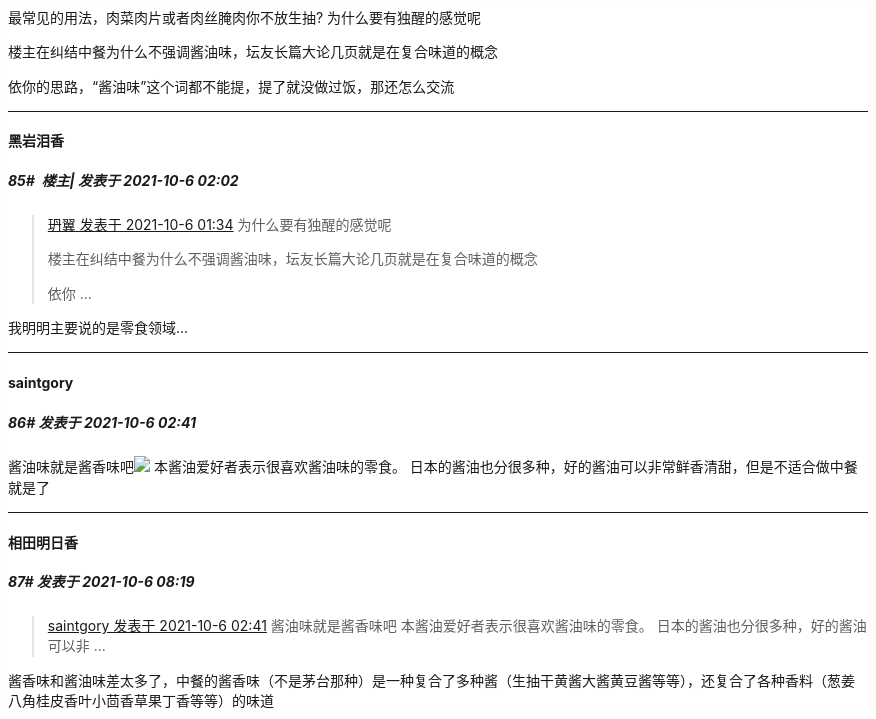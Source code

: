 最常见的用法，肉菜肉片或者肉丝腌肉你不放生抽?</blockquote>
为什么要有独醒的感觉呢

楼主在纠结中餐为什么不强调酱油味，坛友长篇大论几页就是在复合味道的概念

依你的思路，“酱油味”这个词都不能提，提了就没做过饭，那还怎么交流




*****

####  黑岩泪香  
##### 85#         楼主| 发表于 2021-10-6 02:02


<blockquote><a href="httphttps://bbs.saraba1st.com/2b/forum.php?mod=redirect&amp;goto=findpost&amp;pid=53008659&amp;ptid=2030287" target="_blank">玬翼 发表于 2021-10-6 01:34</a>
为什么要有独醒的感觉呢

楼主在纠结中餐为什么不强调酱油味，坛友长篇大论几页就是在复合味道的概念

依你 ...</blockquote>
我明明主要说的是零食领域…


*****

####  saintgory  
##### 86#       发表于 2021-10-6 02:41


酱油味就是酱香味吧<img src="https://static.saraba1st.com/image/smiley/face2017/001.png" referrerpolicy="no-referrer">
本酱油爱好者表示很喜欢酱油味的零食。
日本的酱油也分很多种，好的酱油可以非常鲜香清甜，但是不适合做中餐就是了




*****

####  相田明日香  
##### 87#       发表于 2021-10-6 08:19


<blockquote><a href="httphttps://bbs.saraba1st.com/2b/forum.php?mod=redirect&amp;goto=findpost&amp;pid=53008899&amp;ptid=2030287" target="_blank">saintgory 发表于 2021-10-6 02:41</a>
酱油味就是酱香味吧
本酱油爱好者表示很喜欢酱油味的零食。
日本的酱油也分很多种，好的酱油可以非 ...</blockquote>
酱香味和酱油味差太多了，中餐的酱香味（不是茅台那种）是一种复合了多种酱（生抽干黄酱大酱黄豆酱等等），还复合了各种香料（葱姜八角桂皮香叶小茴香草果丁香等等）的味道


